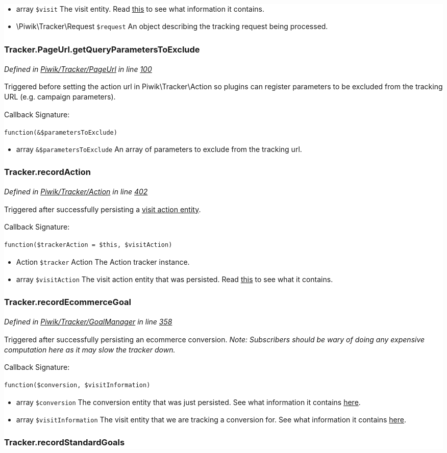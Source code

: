 - array `$visit` The visit entity. Read [this](/guides/persistence-and-the-mysql-backend#visits) to see what information it contains.

- \Piwik\Tracker\Request `$request` An object describing the tracking request being processed.


### Tracker.PageUrl.getQueryParametersToExclude

*Defined in [Piwik/Tracker/PageUrl](https://github.com/piwik/piwik/blob/2.13.0-rc2/core/Tracker/PageUrl.php) in line [100](https://github.com/piwik/piwik/blob/2.13.0-rc2/core/Tracker/PageUrl.php#L100)*

Triggered before setting the action url in Piwik\Tracker\Action so plugins can register parameters to be excluded from the tracking URL (e.g. campaign parameters).

Callback Signature:
<pre><code>function(&amp;$parametersToExclude)</code></pre>

- array `&$parametersToExclude` An array of parameters to exclude from the tracking url.


### Tracker.recordAction

*Defined in [Piwik/Tracker/Action](https://github.com/piwik/piwik/blob/2.13.0-rc2/core/Tracker/Action.php) in line [402](https://github.com/piwik/piwik/blob/2.13.0-rc2/core/Tracker/Action.php#L402)*

Triggered after successfully persisting a [visit action entity](/guides/persistence-and-the-mysql-backend#visit-actions).

Callback Signature:
<pre><code>function($trackerAction = $this, $visitAction)</code></pre>

- Action `$tracker` Action The Action tracker instance.

- array `$visitAction` The visit action entity that was persisted. Read [this](/guides/persistence-and-the-mysql-backend#visit-actions) to see what it contains.


### Tracker.recordEcommerceGoal

*Defined in [Piwik/Tracker/GoalManager](https://github.com/piwik/piwik/blob/2.13.0-rc2/core/Tracker/GoalManager.php) in line [358](https://github.com/piwik/piwik/blob/2.13.0-rc2/core/Tracker/GoalManager.php#L358)*

Triggered after successfully persisting an ecommerce conversion. _Note: Subscribers should be wary of doing any expensive computation here as it may slow
the tracker down._

Callback Signature:
<pre><code>function($conversion, $visitInformation)</code></pre>

- array `$conversion` The conversion entity that was just persisted. See what information it contains [here](/guides/persistence-and-the-mysql-backend#conversions).

- array `$visitInformation` The visit entity that we are tracking a conversion for. See what information it contains [here](/guides/persistence-and-the-mysql-backend#visits).


### Tracker.recordStandardGoals
